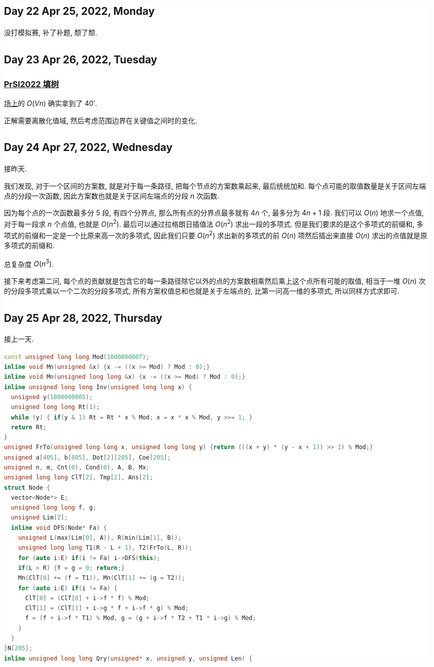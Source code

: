 ## Day $22$ Apr 25, 2022, Monday

没打模拟赛, 补了补题, 颓了颓.

## Day $23$ Apr 26, 2022, Tuesday

### [PrSl2022 填树](https://www.luogu.com.cn/problem/P8290)

[场上](/Notes/Provence_Selection/Provence_Selection%5B11,15%5D)的 $O(Vn)$ 确实拿到了 $40'$.

正解需要离散化值域, 然后考虑范围边界在关键值之间时的变化.

## Day $24$ Apr 27, 2022, Wednesday

接昨天.

我们发现, 对于一个区间的方案数, 就是对于每一条路径, 把每个节点的方案数乘起来, 最后统统加和. 每个点可能的取值数量是关于区间左端点的分段一次函数, 因此方案数也就是关于区间左端点的分段 $n$ 次函数.

因为每个点的一次函数最多分 $5$ 段, 有四个分界点, 那么所有点的分界点最多就有 $4n$ 个, 最多分为 $4n + 1$ 段. 我们可以 $O(n)$ 地求一个点值, 对于每一段求 $n$ 个点值, 也就是 $O(n^2)$. 最后可以通过拉格朗日插值法 $O(n^2)$ 求出一段的多项式. 但是我们要求的是这个多项式的前缀和, 多项式的前缀和一定是一个比原来高一次的多项式, 因此我们只要 $O(n^2)$ 求出新的多项式的前 $O(n)$ 项然后插出来直接 $O(n)$ 求出的点值就是原多项式的前缀和.

总复杂度 $O(n^3)$.

接下来考虑第二问, 每个点的贡献就是包含它的每一条路径除它以外的点的方案数相乘然后乘上这个点所有可能的取值, 相当于一堆 $O(n)$ 次的分段多项式乘以一个二次的分段多项式, 所有方案权值总和也就是关于左端点的, 比第一问高一维的多项式, 所以同样方式求即可.

## Day $25$ Apr 28, 2022, Thursday

接上一天.

```cpp
const unsigned long long Mod(1000000007);
inline void Mn(unsigned &x) {x -= ((x >= Mod) ? Mod : 0);}
inline void Mn(unsigned long long &x) {x -= ((x >= Mod) ? Mod : 0);}
inline unsigned long long Inv(unsigned long long x) {
  unsigned y(1000000005);
  unsigned long long Rt(1);
  while (y) { if(y & 1) Rt = Rt * x % Mod; x = x * x % Mod, y >>= 1; }
  return Rt;
}
unsigned FrTo(unsigned long long x, unsigned long long y) {return (((x + y) * (y - x + 1)) >> 1) % Mod;}
unsigned a[405], b[805], Dot[2][205], Coe[205];
unsigned n, m, Cnt(0), Cond(0), A, B, Mx;
unsigned long long ClT[2], Tmp[2], Ans[2];
struct Node {
  vector<Node*> E;
  unsigned long long f, g;
  unsigned Lim[2];
  inline void DFS(Node* Fa) {
    unsigned L(max(Lim[0], A)), R(min(Lim[1], B));
    unsigned long long T1(R - L + 1), T2(FrTo(L, R));
    for (auto i:E) if(i != Fa) i->DFS(this);
    if(L > R) {f = g = 0; return;}
    Mn(ClT[0] += (f = T1)), Mn(ClT[1] += (g = T2));
    for (auto i:E) if(i != Fa) {
      ClT[0] = (ClT[0] + i->f * f) % Mod;
      ClT[1] = (ClT[1] + i->g * f + i->f * g) % Mod;
      f = (f + i->f * T1) % Mod, g = (g + i->f * T2 + T1 * i->g) % Mod;
    }
  }
}N[205];
inline unsigned long long Qry(unsigned* x, unsigned y, unsigned Len) {
```